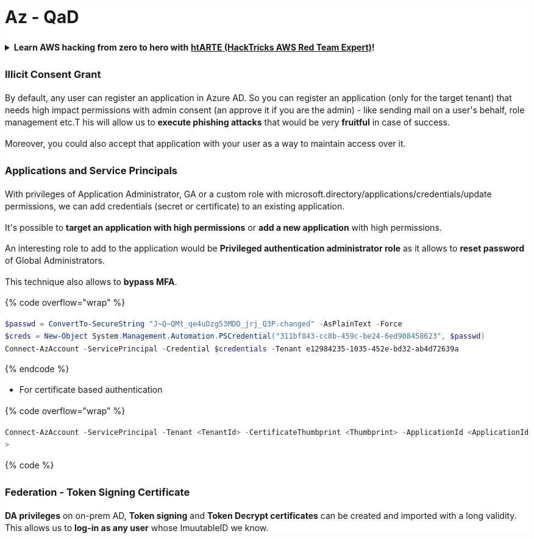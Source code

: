 # Az - QaD

<details><summary><strong>Learn AWS hacking from zero to hero with</strong> <a href="https://training.hacktricks.xyz/courses/arte"><strong>htARTE (HackTricks AWS Red Team Expert)</strong></a><strong>!</strong></summary></details>

### Illicit Consent Grant

By default, any user can register an application in Azure AD. So you can register an application (only for the target tenant) that needs high impact permissions with admin consent (an approve it if you are the admin) - like sending mail on a user's behalf, role management etc.T his will allow us to **execute phishing attacks** that would be very **fruitful** in case of success.

Moreover, you could also accept that application with your user as a way to maintain access over it.

### Applications and Service Principals

With privileges of Application Administrator, GA or a custom role with microsoft.directory/applications/credentials/update permissions, we can add credentials (secret or certificate) to an existing application.

It's possible to **target an application with high permissions** or **add a new application** with high permissions.

An interesting role to add to the application would be **Privileged authentication administrator role** as it allows to **reset password** of Global Administrators.

This technique also allows to **bypass MFA**.

{% code overflow="wrap" %}
```powershell
$passwd = ConvertTo-SecureString "J~Q~QMt_qe4uDzg53MDD_jrj_Q3P.changed" -AsPlainText -Force
$creds = New-Object System.Management.Automation.PSCredential("311bf843-cc8b-459c-be24-6ed908458623", $passwd)
Connect-AzAccount -ServicePrincipal -Credential $credentials -Tenant e12984235-1035-452e-bd32-ab4d72639a
```
{% endcode %}

* For certificate based authentication

{% code overflow="wrap" %}
```powershell
Connect-AzAccount -ServicePrincipal -Tenant <TenantId> -CertificateThumbprint <Thumbprint> -ApplicationId <ApplicationId>
```
{% code %}

### Federation - Token Signing Certificate

**DA privileges** on on-prem AD, **Token signing** and **Token Decrypt certificates** can be created and imported with a long validity. This allows us to **log-in as any user** whose ImuutableID we know.
